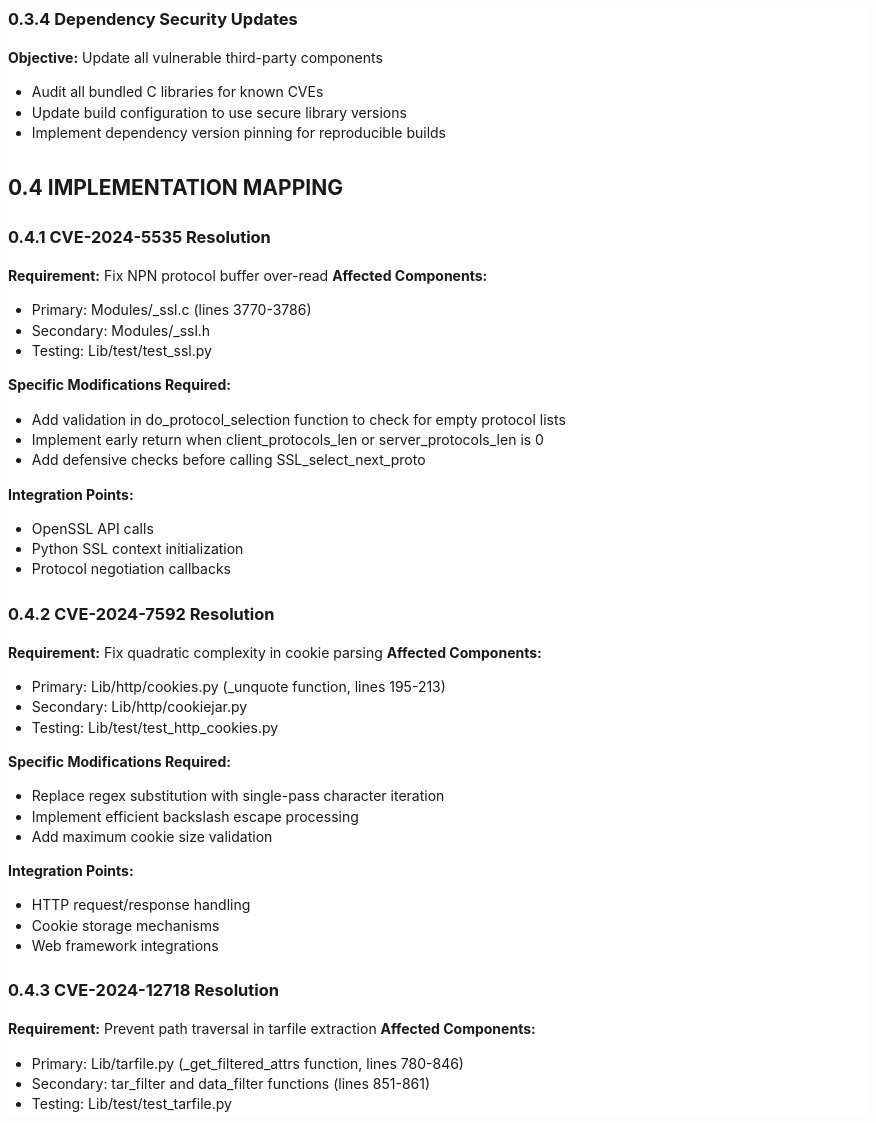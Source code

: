 ### 0.3.4 Dependency Security Updates

**Objective:** Update all vulnerable third-party components
- Audit all bundled C libraries for known CVEs
- Update build configuration to use secure library versions
- Implement dependency version pinning for reproducible builds

## 0.4 IMPLEMENTATION MAPPING

### 0.4.1 CVE-2024-5535 Resolution

**Requirement:** Fix NPN protocol buffer over-read
**Affected Components:**
- Primary: Modules/_ssl.c (lines 3770-3786)
- Secondary: Modules/_ssl.h
- Testing: Lib/test/test_ssl.py

**Specific Modifications Required:**
- Add validation in do_protocol_selection function to check for empty protocol lists
- Implement early return when client_protocols_len or server_protocols_len is 0
- Add defensive checks before calling SSL_select_next_proto

**Integration Points:**
- OpenSSL API calls
- Python SSL context initialization
- Protocol negotiation callbacks

### 0.4.2 CVE-2024-7592 Resolution

**Requirement:** Fix quadratic complexity in cookie parsing
**Affected Components:**
- Primary: Lib/http/cookies.py (_unquote function, lines 195-213)
- Secondary: Lib/http/cookiejar.py
- Testing: Lib/test/test_http_cookies.py

**Specific Modifications Required:**
- Replace regex substitution with single-pass character iteration
- Implement efficient backslash escape processing
- Add maximum cookie size validation

**Integration Points:**
- HTTP request/response handling
- Cookie storage mechanisms
- Web framework integrations

### 0.4.3 CVE-2024-12718 Resolution

**Requirement:** Prevent path traversal in tarfile extraction
**Affected Components:**
- Primary: Lib/tarfile.py (_get_filtered_attrs function, lines 780-846)
- Secondary: tar_filter and data_filter functions (lines 851-861)
- Testing: Lib/test/test_tarfile.py
